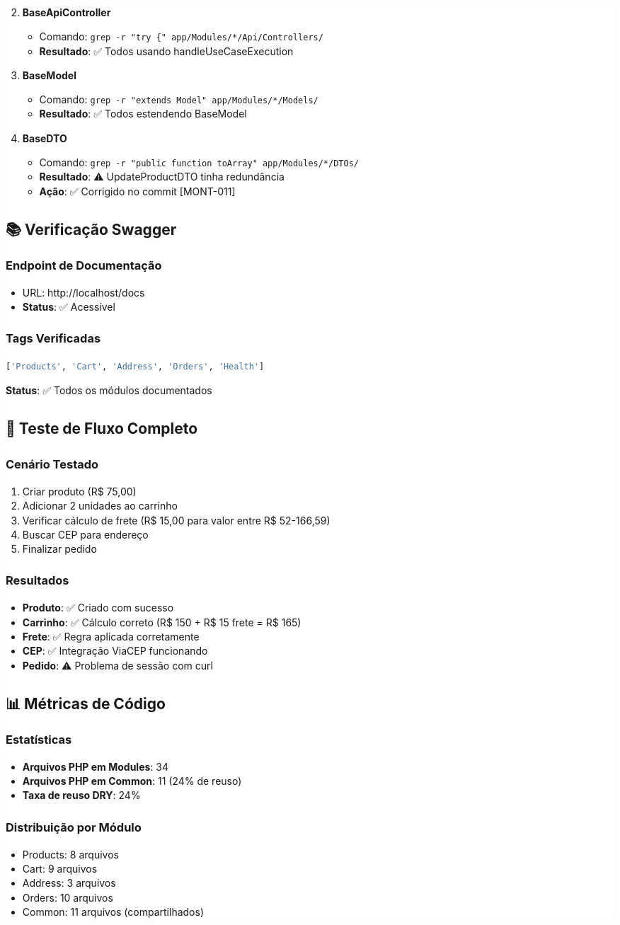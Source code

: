 2. **BaseApiController**
   - Comando: `grep -r "try {" app/Modules/*/Api/Controllers/`
   - **Resultado**: ✅ Todos usando handleUseCaseExecution

3. **BaseModel**
   - Comando: `grep -r "extends Model" app/Modules/*/Models/`
   - **Resultado**: ✅ Todos estendendo BaseModel

4. **BaseDTO**
   - Comando: `grep -r "public function toArray" app/Modules/*/DTOs/`
   - **Resultado**: ⚠️ UpdateProductDTO tinha redundância
   - **Ação**: ✅ Corrigido no commit [MONT-011]

## 📚 Verificação Swagger

### Endpoint de Documentação
- URL: http://localhost/docs
- **Status**: ✅ Acessível

### Tags Verificadas
```python
['Products', 'Cart', 'Address', 'Orders', 'Health']
```
**Status**: ✅ Todos os módulos documentados

## 🛒 Teste de Fluxo Completo

### Cenário Testado
1. Criar produto (R$ 75,00)
2. Adicionar 2 unidades ao carrinho
3. Verificar cálculo de frete (R$ 15,00 para valor entre R$ 52-166,59)
4. Buscar CEP para endereço
5. Finalizar pedido

### Resultados
- **Produto**: ✅ Criado com sucesso
- **Carrinho**: ✅ Cálculo correto (R$ 150 + R$ 15 frete = R$ 165)
- **Frete**: ✅ Regra aplicada corretamente
- **CEP**: ✅ Integração ViaCEP funcionando
- **Pedido**: ⚠️ Problema de sessão com curl

## 📊 Métricas de Código

### Estatísticas
- **Arquivos PHP em Modules**: 34
- **Arquivos PHP em Common**: 11 (24% de reuso)
- **Taxa de reuso DRY**: 24%

### Distribuição por Módulo
- Products: 8 arquivos
- Cart: 9 arquivos
- Address: 3 arquivos
- Orders: 10 arquivos
- Common: 11 arquivos (compartilhados)
